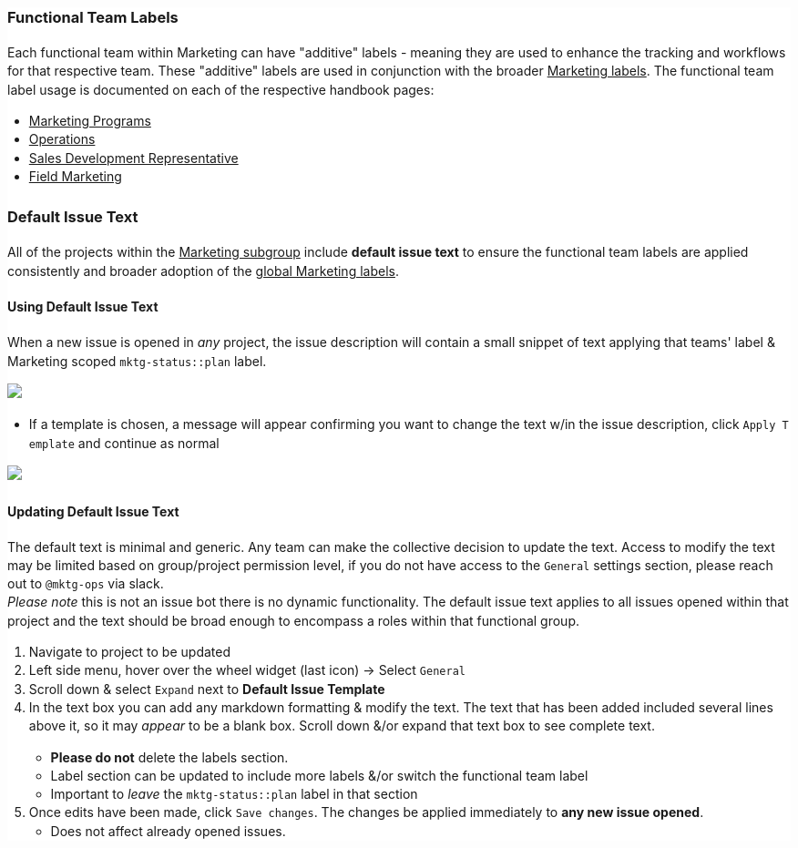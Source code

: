 ### Functional Team Labels  
Each functional team within Marketing can have "additive" labels - meaning they are used to enhance the tracking and workflows for that respective team. These "additive" labels are used in conjunction with the broader [Marketing labels](#boards-and-labels). The functional team label usage is documented on each of the respective handbook pages:  
- [Marketing Programs](/handbook/marketing/revenue-marketing/digital-marketing-programs/marketing-programs/#marketing-programs-labels-in-gitlab)
- [Operations](/handbook/marketing/marketing-operations/#working-with-marketing-operations)
- [Sales Development Representative](/handbook/marketing/revenue-marketing/xdr/#issue-boards--team-labels)
- [Field Marketing](/handbook/marketing/revenue-marketing/field-marketing/#field-marketing-labels-in-gitlab)

### Default Issue Text

All of the projects within the [Marketing subgroup](https://gitlab.com/gitlab-com/marketing) include **default issue text** to ensure the functional team labels are applied consistently and broader adoption of the [global Marketing labels](#boards-and-labels). 

#### Using Default Issue Text   

When a new issue is opened in *any* project, the issue description will contain a small snippet of text applying that teams' label & Marketing scoped `mktg-status::plan` label. 

![](/images/handbook/marketing/example_default_issue_text.png)

- If a template is chosen, a message will appear confirming you want to change the text w/in the issue description, click `Apply Template` and continue as normal

![](/images/handbook/marketing/template_change_message.png)

#### Updating Default Issue Text   

The default text is minimal and generic. Any team can make the collective decision to update the text. Access to modify the text may be limited based on group/project permission level, if you do not have access to the `General` settings section, please reach out to `@mktg-ops` via slack.   
*Please note* this is not an issue bot there is no dynamic functionality. The default issue text applies to all issues opened within that project and the text should be broad enough to encompass a roles within that functional group.  

1. Navigate to project to be updated
1. Left side menu, hover over the wheel widget (last icon) -> Select `General`
1. Scroll down & select `Expand` next to **Default Issue Template**
1. In the text box you can add any markdown formatting & modify the text. The text that has been added included several <blank> lines above it, so it may *appear* to be a blank box. Scroll down &/or expand that text box to see complete text. 
     - **Please do not** delete the labels section. 
     - Label section can be updated to include more labels &/or switch the functional team label
     - Important to *leave* the `mktg-status::plan` label in that section 
1. Once edits have been made, click `Save changes`. The changes be applied immediately to **any new issue opened**. 
     - Does not affect already opened issues.  

